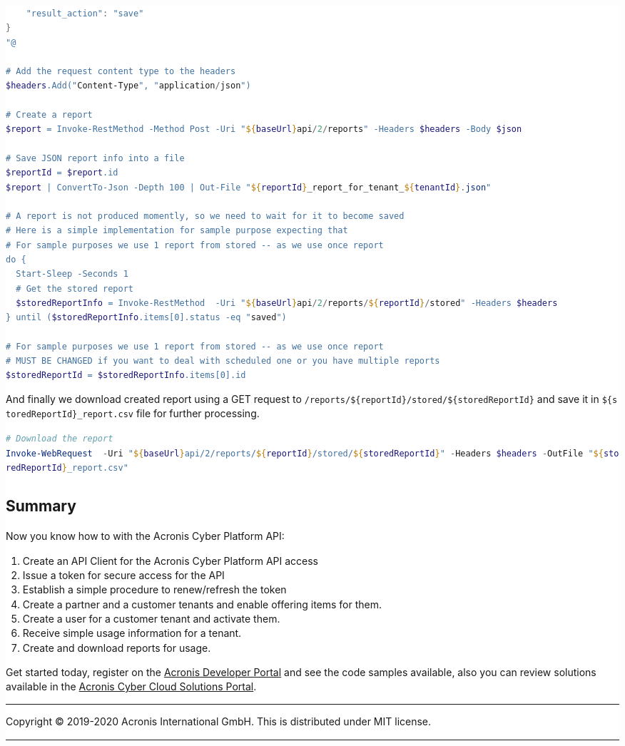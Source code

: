 ```powershell
    "result_action": "save"
}
"@

# Add the request content type to the headers
$headers.Add("Content-Type", "application/json")

# Create a report
$report = Invoke-RestMethod -Method Post -Uri "${baseUrl}api/2/reports" -Headers $headers -Body $json

# Save JSON report info into a file
$reportId = $report.id
$report | ConvertTo-Json -Depth 100 | Out-File "${reportId}_report_for_tenant_${tenantId}.json"

# A report is not produced momently, so we need to wait for it to become saved
# Here is a simple implementation for sample purpose expecting that
# For sample purposes we use 1 report from stored -- as we use once report
do {
  Start-Sleep -Seconds 1
  # Get the stored report
  $storedReportInfo = Invoke-RestMethod  -Uri "${baseUrl}api/2/reports/${reportId}/stored" -Headers $headers
} until ($storedReportInfo.items[0].status -eq "saved")

# For sample purposes we use 1 report from stored -- as we use once report
# MUST BE CHANGED if you want to deal with scheduled one or you have multiple reports
$storedReportId = $storedReportInfo.items[0].id
```

And finally we download created report using a GET request to `/reports/${reportId}/stored/${storedReportId}` and save it in `${storedReportId}_report.csv` file for further processing.

```powershell
# Download the report
Invoke-WebRequest  -Uri "${baseUrl}api/2/reports/${reportId}/stored/${storedReportId}" -Headers $headers -OutFile "${storedReportId}_report.csv"
```

## Summary

Now you know how to with the Acronis Cyber Platform API:

1. Create an API Client for the Acronis Cyber Platform API access
2. Issue a token for secure access for the API
3. Establish a simple procedure to renew/refresh the token
4. Create a partner and a customer tenants and enable offering items for them.
5. Create a user for a customer tenant and activate them.
6. Receive simple usage information for a tenant.
7. Create and download reports for usage.

Get started today, register on the [Acronis Developer Portal](https://developer.acronis.com/) and see the code samples available, also you can review solutions available in the [Acronis Cyber Cloud Solutions Portal](https://solutions.acronis.com/).

***
Copyright © 2019-2020 Acronis International GmbH. This is distributed under MIT license.
***
